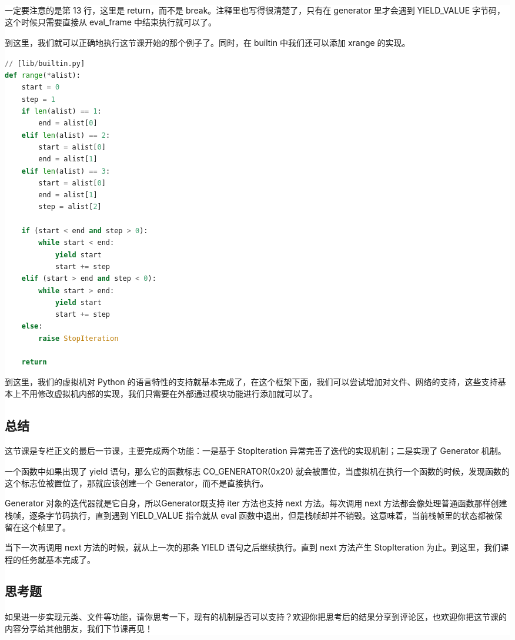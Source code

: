 一定要注意的是第 13 行，这里是 return，而不是 break。注释里也写得很清楚了，只有在 generator 里才会遇到 YIELD\_VALUE 字节码，这个时候只需要直接从 eval\_frame 中结束执行就可以了。

到这里，我们就可以正确地执行这节课开始的那个例子了。同时，在 builtin 中我们还可以添加 xrange 的实现。

```python
// [lib/builtin.py]
def range(*alist):
    start = 0
    step = 1
    if len(alist) == 1:
        end = alist[0]
    elif len(alist) == 2:
        start = alist[0]
        end = alist[1]
    elif len(alist) == 3:
        start = alist[0]
        end = alist[1]
        step = alist[2]

    if (start < end and step > 0):
        while start < end:
            yield start
            start += step
    elif (start > end and step < 0):
        while start > end:
            yield start
            start += step
    else:
        raise StopIteration

    return

```

到这里，我们的虚拟机对 Python 的语言特性的支持就基本完成了，在这个框架下面，我们可以尝试增加对文件、网络的支持，这些支持基本上不用修改虚拟机内部的实现，我们只需要在外部通过模块功能进行添加就可以了。

## 总结

这节课是专栏正文的最后一节课，主要完成两个功能：一是基于 StopIteration 异常完善了迭代的实现机制；二是实现了 Generator 机制。

一个函数中如果出现了 yield 语句，那么它的函数标志 CO\_GENERATOR(0x20) 就会被置位，当虚拟机在执行一个函数的时候，发现函数的这个标志位被置位了，那就应该创建一个 Generator，而不是直接执行。

Generator 对象的迭代器就是它自身，所以Generator既支持 iter 方法也支持 next 方法。每次调用 next 方法都会像处理普通函数那样创建栈帧，逐条字节码执行，直到遇到 YIELD\_VALUE 指令就从 eval 函数中退出，但是栈帧却并不销毁。这意味着，当前栈帧里的状态都被保留在这个帧里了。

当下一次再调用 next 方法的时候，就从上一次的那条 YIELD 语句之后继续执行。直到 next 方法产生 StopIteration 为止。到这里，我们课程的任务就基本完成了。

## 思考题

如果进一步实现元类、文件等功能，请你思考一下，现有的机制是否可以支持？欢迎你把思考后的结果分享到评论区，也欢迎你把这节课的内容分享给其他朋友，我们下节课再见！